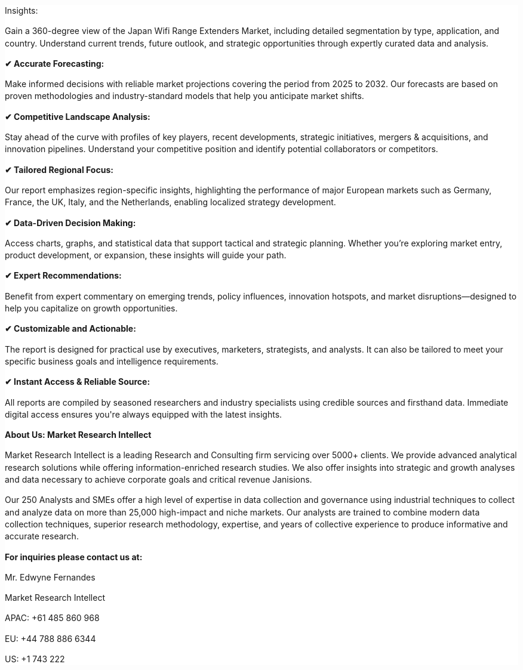 Insights:</strong></p><p>Gain a 360-degree view of the Japan Wifi Range Extenders Market, including detailed segmentation by type, application, and country. Understand current trends, future outlook, and strategic opportunities through expertly curated data and analysis.</p><p><strong>✔ Accurate Forecasting:</strong></p><p>Make informed decisions with reliable market projections covering the period from 2025 to 2032. Our forecasts are based on proven methodologies and industry-standard models that help you anticipate market shifts.</p><p><strong>✔ Competitive Landscape Analysis:</strong></p><p>Stay ahead of the curve with profiles of key players, recent developments, strategic initiatives, mergers &amp; acquisitions, and innovation pipelines. Understand your competitive position and identify potential collaborators or competitors.</p><p><strong>✔ Tailored Regional Focus:</strong></p><p>Our report emphasizes region-specific insights, highlighting the performance of major European markets such as Germany, France, the UK, Italy, and the Netherlands, enabling localized strategy development.</p><p><strong>✔ Data-Driven Decision Making:</strong></p><p>Access charts, graphs, and statistical data that support tactical and strategic planning. Whether you&rsquo;re exploring market entry, product development, or expansion, these insights will guide your path.</p><p><strong>✔ Expert Recommendations:</strong></p><p>Benefit from expert commentary on emerging trends, policy influences, innovation hotspots, and market disruptions&mdash;designed to help you capitalize on growth opportunities.</p><p><strong>✔ Customizable and Actionable:</strong></p><p>The report is designed for practical use by executives, marketers, strategists, and analysts. It can also be tailored to meet your specific business goals and intelligence requirements.</p><p><strong>✔ Instant Access &amp; Reliable Source:</strong></p><p>All reports are compiled by seasoned researchers and industry specialists using credible sources and firsthand data. Immediate digital access ensures you're always equipped with the latest insights.</p><p><strong><span class="font-[700]">About Us: Market Research Intellect</span></strong></p><p><span class="">Market Research Intellect is a leading Research and Consulting firm servicing over 5000+ clients. We provide advanced analytical research solutions while offering information-enriched research studies.&nbsp;</span>We also offer insights into strategic and growth analyses and data necessary to achieve corporate goals and critical revenue Janisions.</p><p><span class="">Our 250 Analysts and SMEs offer a high level of expertise in data collection and governance using industrial techniques to collect and analyze data on more than 25,000 high-impact and niche markets. Our analysts are trained to combine modern data collection techniques, superior research methodology, expertise, and years of collective experience to produce informative and accurate research.</span></p><p><strong>For inquiries please contact us at:</strong></p><p>Mr. Edwyne Fernandes</p><p>Market Research Intellect</p><p>APAC: +61 485 860 968</p><p>EU: +44 788 886 6344</p><p>US: +1 743 222
